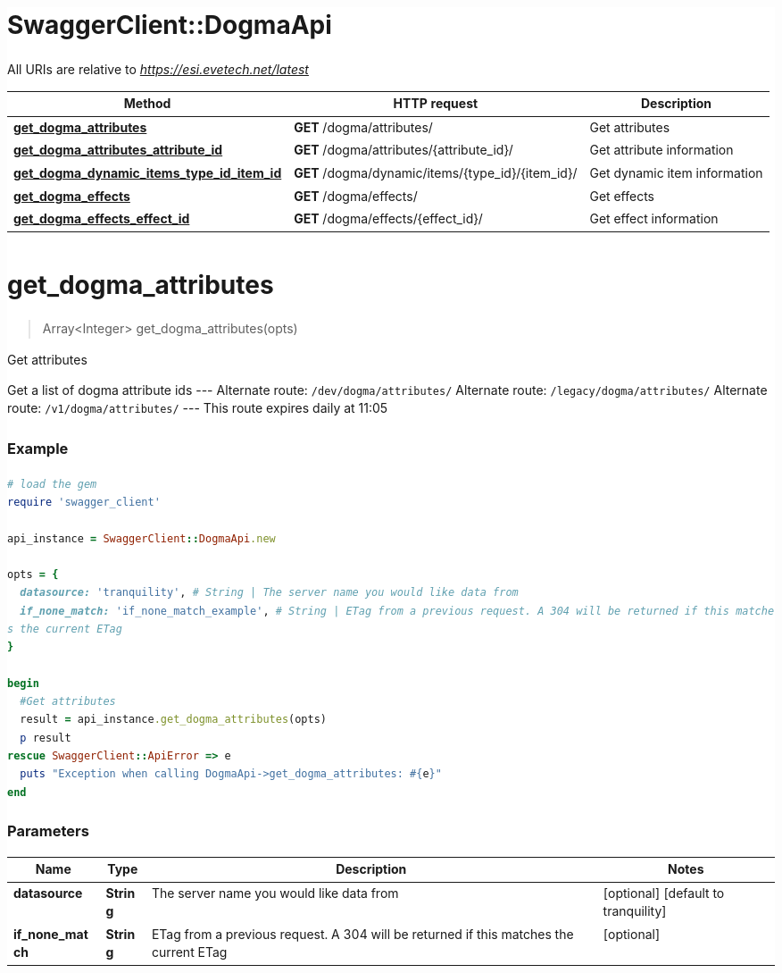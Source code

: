 # SwaggerClient::DogmaApi

All URIs are relative to *https://esi.evetech.net/latest*

Method | HTTP request | Description
------------- | ------------- | -------------
[**get_dogma_attributes**](DogmaApi.md#get_dogma_attributes) | **GET** /dogma/attributes/ | Get attributes
[**get_dogma_attributes_attribute_id**](DogmaApi.md#get_dogma_attributes_attribute_id) | **GET** /dogma/attributes/{attribute_id}/ | Get attribute information
[**get_dogma_dynamic_items_type_id_item_id**](DogmaApi.md#get_dogma_dynamic_items_type_id_item_id) | **GET** /dogma/dynamic/items/{type_id}/{item_id}/ | Get dynamic item information
[**get_dogma_effects**](DogmaApi.md#get_dogma_effects) | **GET** /dogma/effects/ | Get effects
[**get_dogma_effects_effect_id**](DogmaApi.md#get_dogma_effects_effect_id) | **GET** /dogma/effects/{effect_id}/ | Get effect information


# **get_dogma_attributes**
> Array&lt;Integer&gt; get_dogma_attributes(opts)

Get attributes

Get a list of dogma attribute ids  --- Alternate route: `/dev/dogma/attributes/`  Alternate route: `/legacy/dogma/attributes/`  Alternate route: `/v1/dogma/attributes/`  --- This route expires daily at 11:05

### Example
```ruby
# load the gem
require 'swagger_client'

api_instance = SwaggerClient::DogmaApi.new

opts = { 
  datasource: 'tranquility', # String | The server name you would like data from
  if_none_match: 'if_none_match_example', # String | ETag from a previous request. A 304 will be returned if this matches the current ETag
}

begin
  #Get attributes
  result = api_instance.get_dogma_attributes(opts)
  p result
rescue SwaggerClient::ApiError => e
  puts "Exception when calling DogmaApi->get_dogma_attributes: #{e}"
end
```

### Parameters

Name | Type | Description  | Notes
------------- | ------------- | ------------- | -------------
 **datasource** | **String**| The server name you would like data from | [optional] [default to tranquility]
 **if_none_match** | **String**| ETag from a previous request. A 304 will be returned if this matches the current ETag | [optional] 
